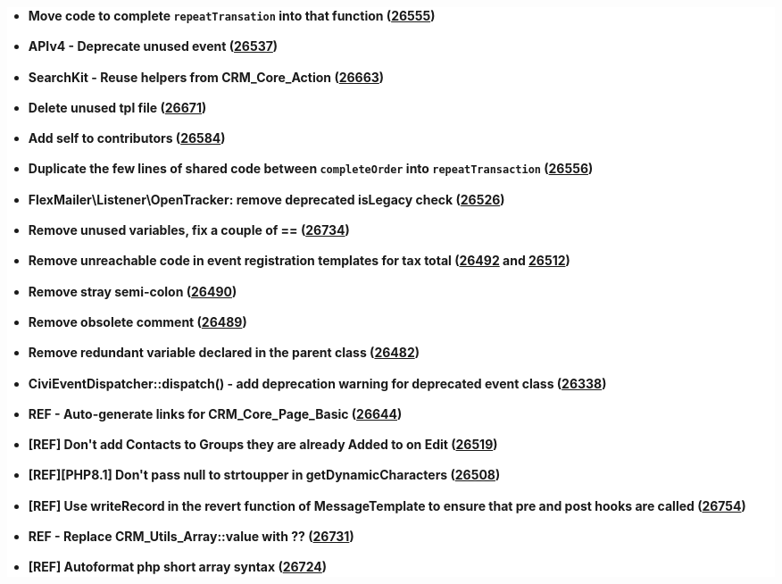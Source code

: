 - **Move code to complete `repeatTransation` into that function
  ([26555](https://github.com/civicrm/civicrm-core/pull/26555))**

- **APIv4 - Deprecate unused event
  ([26537](https://github.com/civicrm/civicrm-core/pull/26537))**

- **SearchKit - Reuse helpers from CRM_Core_Action
  ([26663](https://github.com/civicrm/civicrm-core/pull/26663))**

- **Delete unused tpl file
  ([26671](https://github.com/civicrm/civicrm-core/pull/26671))**

- **Add self to contributors
  ([26584](https://github.com/civicrm/civicrm-core/pull/26584))**

- **Duplicate the few lines of shared code between `completeOrder` into
  `repeatTransaction`
  ([26556](https://github.com/civicrm/civicrm-core/pull/26556))**

- **FlexMailer\Listener\OpenTracker: remove deprecated isLegacy check
  ([26526](https://github.com/civicrm/civicrm-core/pull/26526))**

- **Remove unused variables, fix a couple of ==
  ([26734](https://github.com/civicrm/civicrm-core/pull/26734))**

- **Remove unreachable code in event registration templates for tax total
  ([26492](https://github.com/civicrm/civicrm-core/pull/26492) and
  [26512](https://github.com/civicrm/civicrm-core/pull/26512))**

- **Remove stray semi-colon
  ([26490](https://github.com/civicrm/civicrm-core/pull/26490))**

- **Remove obsolete comment
  ([26489](https://github.com/civicrm/civicrm-core/pull/26489))**

- **Remove redundant variable declared in the parent class
  ([26482](https://github.com/civicrm/civicrm-core/pull/26482))**

- **CiviEventDispatcher::dispatch() - add deprecation warning for deprecated
  event class ([26338](https://github.com/civicrm/civicrm-core/pull/26338))**

- **REF - Auto-generate links for CRM_Core_Page_Basic
  ([26644](https://github.com/civicrm/civicrm-core/pull/26644))**

- **[REF] Don't add Contacts to Groups they are already Added to on Edit
  ([26519](https://github.com/civicrm/civicrm-core/pull/26519))**

- **[REF][PHP8.1] Don't pass null to strtoupper in getDynamicCharacters
  ([26508](https://github.com/civicrm/civicrm-core/pull/26508))**

- **[REF] Use writeRecord in the revert function of MessageTemplate to ensure
  that pre and post hooks are called
  ([26754](https://github.com/civicrm/civicrm-core/pull/26754))**

- **REF - Replace CRM_Utils_Array::value with ??
  ([26731](https://github.com/civicrm/civicrm-core/pull/26731))**

- **[REF] Autoformat php short array syntax
  ([26724](https://github.com/civicrm/civicrm-core/pull/26724))**
